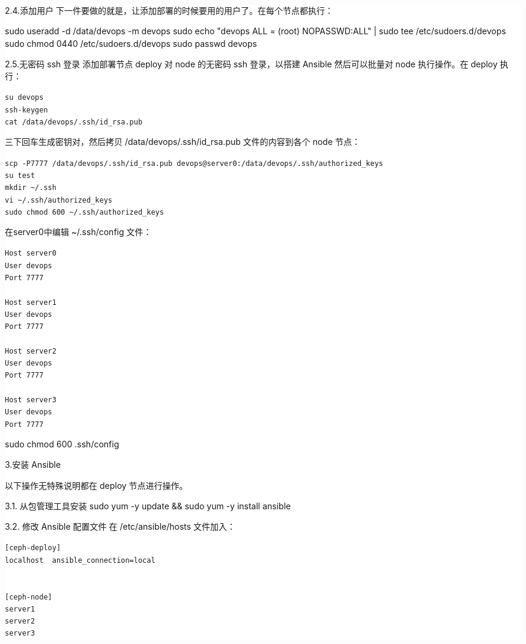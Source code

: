 2.4.添加用户
下一件要做的就是，让添加部署的时候要用的用户了。在每个节点都执行：

sudo useradd -d /data/devops -m devops
sudo echo "devops ALL = (root) NOPASSWD:ALL" | sudo tee /etc/sudoers.d/devops
sudo chmod 0440 /etc/sudoers.d/devops
sudo passwd devops

 

2.5.无密码 ssh 登录
添加部署节点 deploy 对 node 的无密码 ssh 登录，以搭建 Ansible 然后可以批量对 node 执行操作。在 deploy 执行：

```
su devops
ssh-keygen
cat /data/devops/.ssh/id_rsa.pub
```

三下回车生成密钥对，然后拷贝 /data/devops/.ssh/id_rsa.pub 文件的内容到各个 node 节点：
```
scp -P7777 /data/devops/.ssh/id_rsa.pub devops@server0:/data/devops/.ssh/authorized_keys
su test
mkdir ~/.ssh
vi ~/.ssh/authorized_keys
sudo chmod 600 ~/.ssh/authorized_keys
```
在server0中编辑 ~/.ssh/config 文件：
```
Host server0
User devops
Port 7777

Host server1
User devops
Port 7777

Host server2
User devops
Port 7777

Host server3
User devops
Port 7777
```

sudo chmod 600 .ssh/config


3.安装 Ansible

以下操作无特殊说明都在 deploy 节点进行操作。

3.1. 从包管理工具安装
sudo yum -y update && sudo yum -y install ansible

3.2. 修改 Ansible 配置文件
在 /etc/ansible/hosts 文件加入：
```
[ceph-deploy]
localhost  ansible_connection=local


[ceph-node]
server1
server2
server3
```
